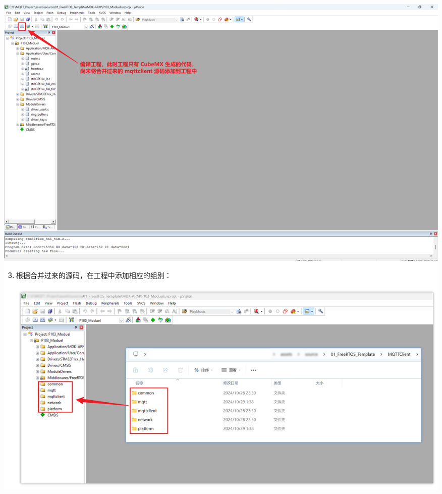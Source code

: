    ![image-20241029020502587](./img/03_移植过程/image-20241029020502587.png)

3. 根据合并过来的源码，在工程中添加相应的组别：

   ![image-20241110162122946](./img/03_MQTT移植过程/image-20241110162122946.png)

